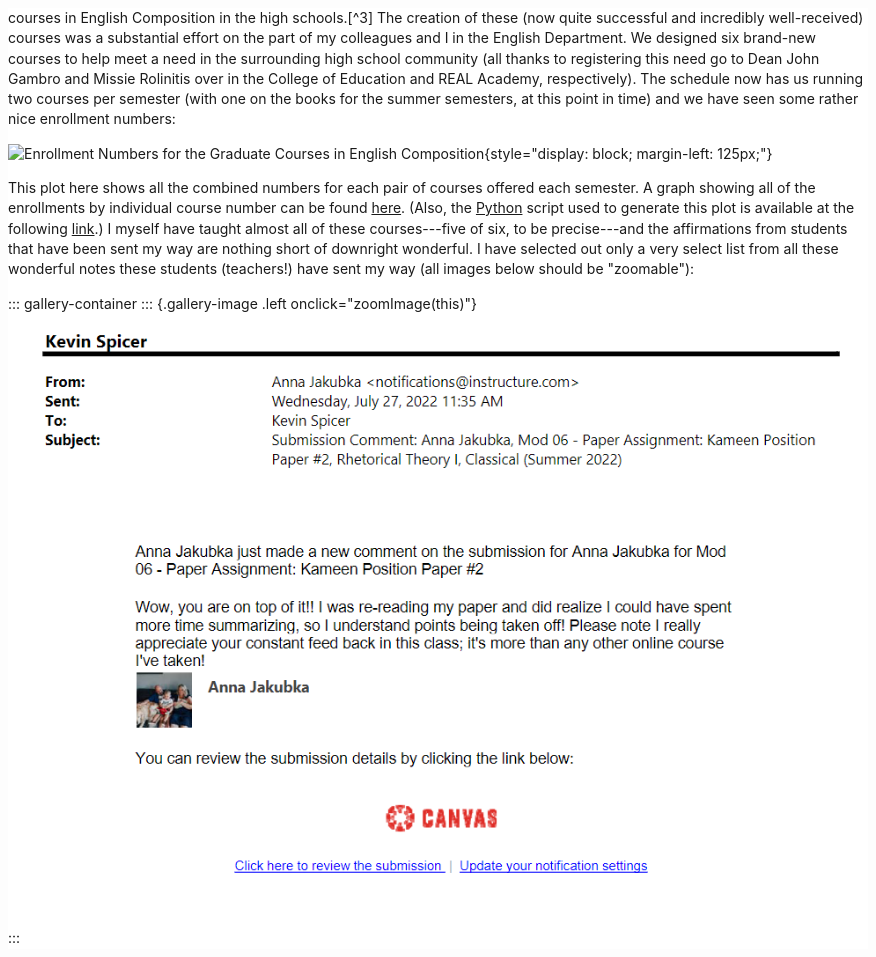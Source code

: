 courses in English Composition in the high schools.[^3] The creation
of these (now quite successful and incredibly well-received) courses was
a substantial effort on the part of my colleagues and I in the English
Department. We designed six brand-new courses to help meet a need in the
surrounding high school community (all thanks to registering this need
go to Dean John Gambro and Missie Rolinitis over in the College of
Education and REAL Academy, respectively). The schedule now has us
running two courses per semester (with one on the books for the summer
semesters, at this point in time) and we have seen some rather nice
enrollment numbers:

![Enrollment Numbers for the Graduate Courses in English
Composition](img/grad_courses/enrollments_all_combined.png){style="display: block; margin-left: 125px;"}

This plot here shows all the combined numbers for each pair of courses
offered each semester. A graph showing all of the enrollments by
individual course number can be found
[here](img/grad_courses/grad_course_enrollments_by_course.png).
(Also, the [Python](https://www.python.org/) script
used to generate this plot is available at the following
[link](code/grad_courses/grad_course_enrollments_script.py).) I myself
have taught almost all of these courses---five of six, to be
precise---and the affirmations from students that have been sent my way
are nothing short of downright wonderful. I have selected out only a
very select list from all these wonderful notes these students
(teachers!) have sent my way (all images below should be \"zoomable\"):

::: gallery-container
::: {.gallery-image .left onclick="zoomImage(this)"}
![](img/grad_courses/anna_jakubka_screenshot.png)
:::
